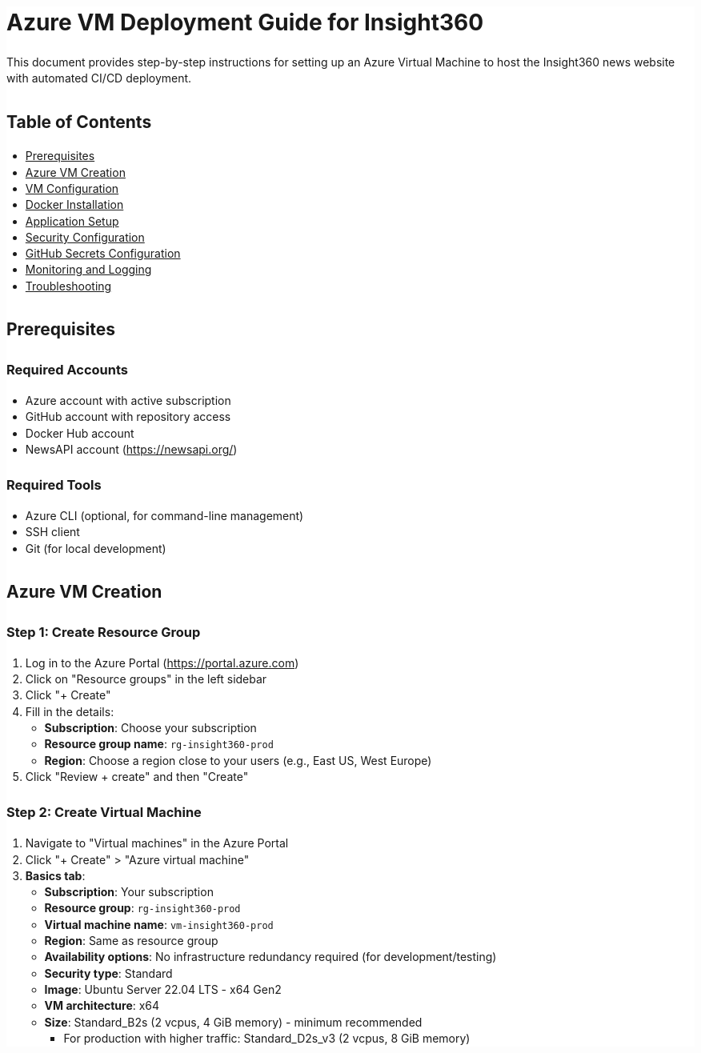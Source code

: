 # Azure VM Deployment Guide for Insight360

This document provides step-by-step instructions for setting up an Azure Virtual Machine to host the Insight360 news website with automated CI/CD deployment.

## Table of Contents
- [Prerequisites](#prerequisites)
- [Azure VM Creation](#azure-vm-creation)
- [VM Configuration](#vm-configuration)
- [Docker Installation](#docker-installation)
- [Application Setup](#application-setup)
- [Security Configuration](#security-configuration)
- [GitHub Secrets Configuration](#github-secrets-configuration)
- [Monitoring and Logging](#monitoring-and-logging)
- [Troubleshooting](#troubleshooting)

## Prerequisites

### Required Accounts
- Azure account with active subscription
- GitHub account with repository access
- Docker Hub account
- NewsAPI account (https://newsapi.org/)

### Required Tools
- Azure CLI (optional, for command-line management)
- SSH client
- Git (for local development)

## Azure VM Creation

### Step 1: Create Resource Group

1. Log in to the Azure Portal (https://portal.azure.com)
2. Click on "Resource groups" in the left sidebar
3. Click "+ Create"
4. Fill in the details:
   - **Subscription**: Choose your subscription
   - **Resource group name**: `rg-insight360-prod`
   - **Region**: Choose a region close to your users (e.g., East US, West Europe)
5. Click "Review + create" and then "Create"

### Step 2: Create Virtual Machine

1. Navigate to "Virtual machines" in the Azure Portal
2. Click "+ Create" > "Azure virtual machine"
3. **Basics tab**:
   - **Subscription**: Your subscription
   - **Resource group**: `rg-insight360-prod`
   - **Virtual machine name**: `vm-insight360-prod`
   - **Region**: Same as resource group
   - **Availability options**: No infrastructure redundancy required (for development/testing)
   - **Security type**: Standard
   - **Image**: Ubuntu Server 22.04 LTS - x64 Gen2
   - **VM architecture**: x64
   - **Size**: Standard_B2s (2 vcpus, 4 GiB memory) - minimum recommended
     - For production with higher traffic: Standard_D2s_v3 (2 vcpus, 8 GiB memory)
